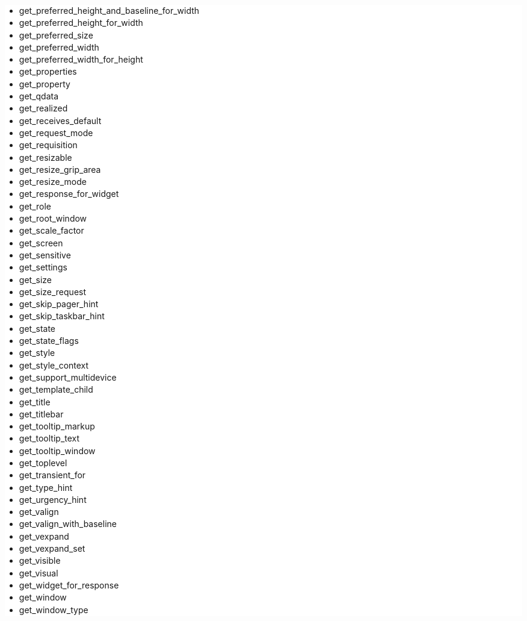- get_preferred_height_and_baseline_for_width
- get_preferred_height_for_width
- get_preferred_size
- get_preferred_width
- get_preferred_width_for_height
- get_properties
- get_property
- get_qdata
- get_realized
- get_receives_default
- get_request_mode
- get_requisition
- get_resizable
- get_resize_grip_area
- get_resize_mode
- get_response_for_widget
- get_role
- get_root_window
- get_scale_factor
- get_screen
- get_sensitive
- get_settings
- get_size
- get_size_request
- get_skip_pager_hint
- get_skip_taskbar_hint
- get_state
- get_state_flags
- get_style
- get_style_context
- get_support_multidevice
- get_template_child
- get_title
- get_titlebar
- get_tooltip_markup
- get_tooltip_text
- get_tooltip_window
- get_toplevel
- get_transient_for
- get_type_hint
- get_urgency_hint
- get_valign
- get_valign_with_baseline
- get_vexpand
- get_vexpand_set
- get_visible
- get_visual
- get_widget_for_response
- get_window
- get_window_type
